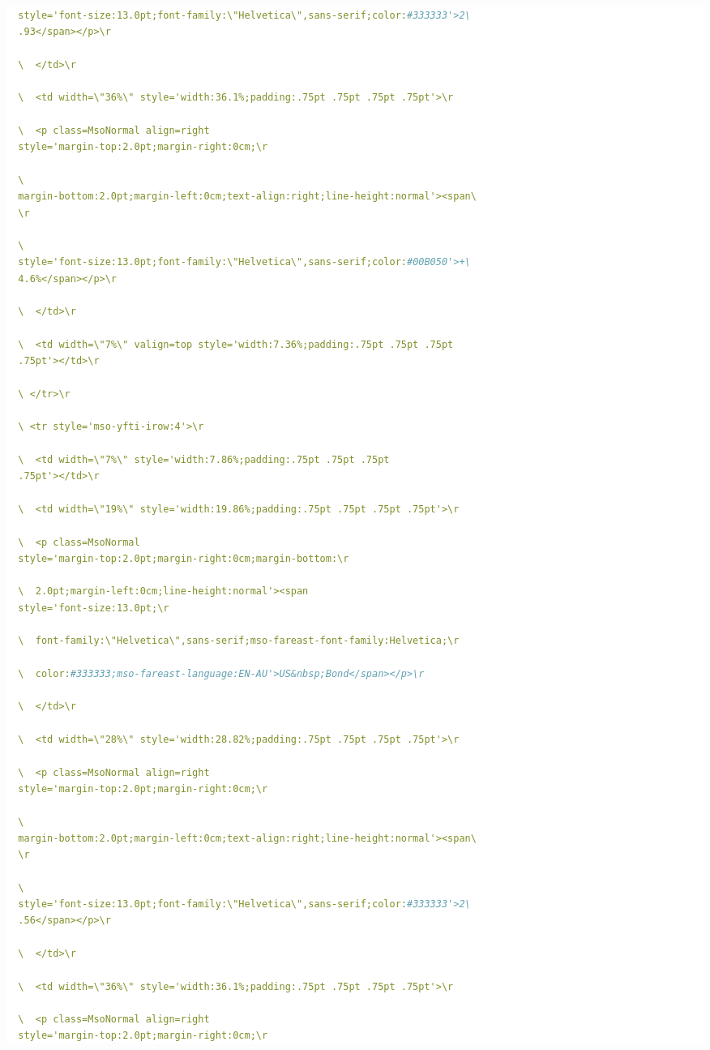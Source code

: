 ```yaml
  style='font-size:13.0pt;font-family:\"Helvetica\",sans-serif;color:#333333'>2\
  .93</span></p>\r

  \  </td>\r

  \  <td width=\"36%\" style='width:36.1%;padding:.75pt .75pt .75pt .75pt'>\r

  \  <p class=MsoNormal align=right
  style='margin-top:2.0pt;margin-right:0cm;\r

  \ 
  margin-bottom:2.0pt;margin-left:0cm;text-align:right;line-height:normal'><span\
  \r

  \ 
  style='font-size:13.0pt;font-family:\"Helvetica\",sans-serif;color:#00B050'>+\
  4.6%</span></p>\r

  \  </td>\r

  \  <td width=\"7%\" valign=top style='width:7.36%;padding:.75pt .75pt .75pt
  .75pt'></td>\r

  \ </tr>\r

  \ <tr style='mso-yfti-irow:4'>\r

  \  <td width=\"7%\" style='width:7.86%;padding:.75pt .75pt .75pt
  .75pt'></td>\r

  \  <td width=\"19%\" style='width:19.86%;padding:.75pt .75pt .75pt .75pt'>\r

  \  <p class=MsoNormal
  style='margin-top:2.0pt;margin-right:0cm;margin-bottom:\r

  \  2.0pt;margin-left:0cm;line-height:normal'><span
  style='font-size:13.0pt;\r

  \  font-family:\"Helvetica\",sans-serif;mso-fareast-font-family:Helvetica;\r

  \  color:#333333;mso-fareast-language:EN-AU'>US&nbsp;Bond</span></p>\r

  \  </td>\r

  \  <td width=\"28%\" style='width:28.82%;padding:.75pt .75pt .75pt .75pt'>\r

  \  <p class=MsoNormal align=right
  style='margin-top:2.0pt;margin-right:0cm;\r

  \ 
  margin-bottom:2.0pt;margin-left:0cm;text-align:right;line-height:normal'><span\
  \r

  \ 
  style='font-size:13.0pt;font-family:\"Helvetica\",sans-serif;color:#333333'>2\
  .56</span></p>\r

  \  </td>\r

  \  <td width=\"36%\" style='width:36.1%;padding:.75pt .75pt .75pt .75pt'>\r

  \  <p class=MsoNormal align=right
  style='margin-top:2.0pt;margin-right:0cm;\r
```